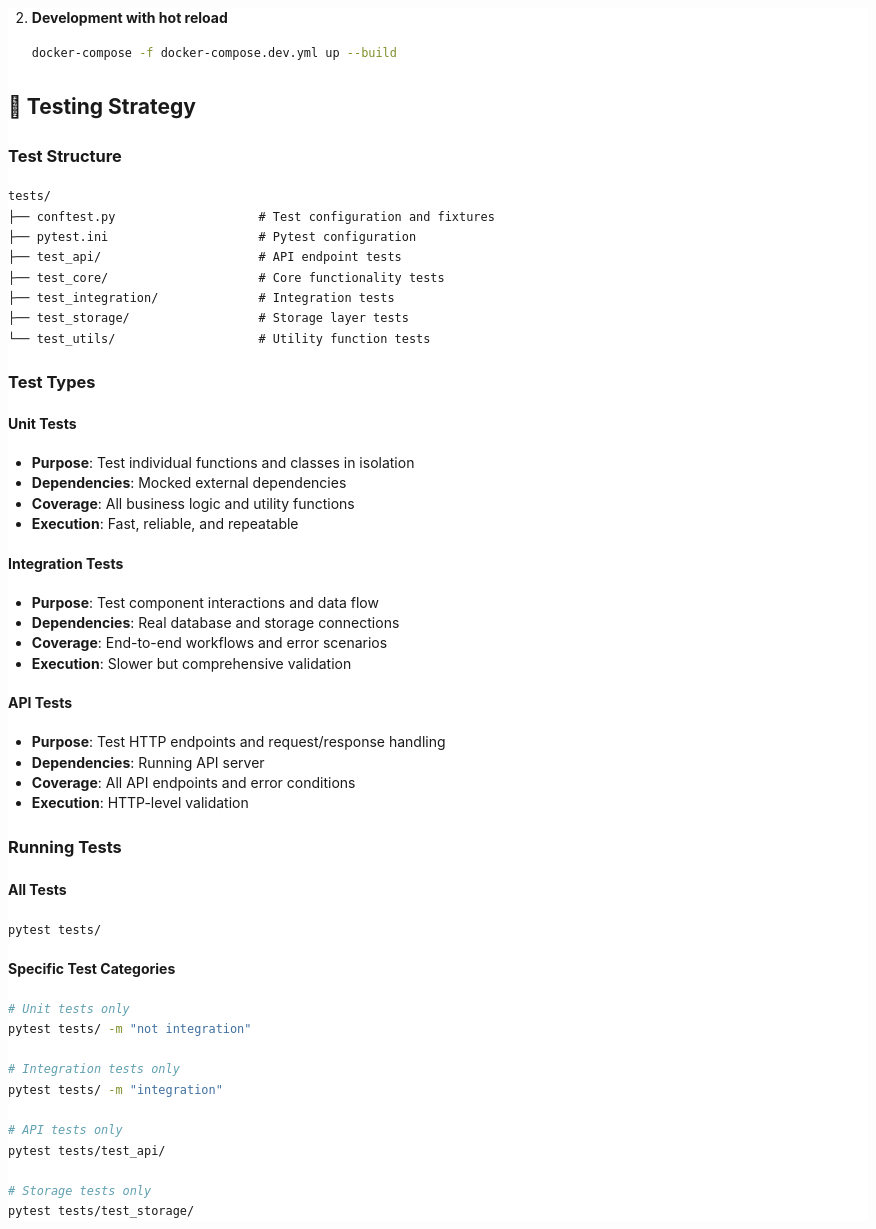 2. **Development with hot reload**
   ```bash
   docker-compose -f docker-compose.dev.yml up --build
   ```

## 🧪 **Testing Strategy**

### **Test Structure**
```
tests/
├── conftest.py                    # Test configuration and fixtures
├── pytest.ini                     # Pytest configuration
├── test_api/                      # API endpoint tests
├── test_core/                     # Core functionality tests
├── test_integration/              # Integration tests
├── test_storage/                  # Storage layer tests
└── test_utils/                    # Utility function tests
```

### **Test Types**

#### **Unit Tests**
- **Purpose**: Test individual functions and classes in isolation
- **Dependencies**: Mocked external dependencies
- **Coverage**: All business logic and utility functions
- **Execution**: Fast, reliable, and repeatable

#### **Integration Tests**
- **Purpose**: Test component interactions and data flow
- **Dependencies**: Real database and storage connections
- **Coverage**: End-to-end workflows and error scenarios
- **Execution**: Slower but comprehensive validation

#### **API Tests**
- **Purpose**: Test HTTP endpoints and request/response handling
- **Dependencies**: Running API server
- **Coverage**: All API endpoints and error conditions
- **Execution**: HTTP-level validation

### **Running Tests**

#### **All Tests**
```bash
pytest tests/
```

#### **Specific Test Categories**
```bash
# Unit tests only
pytest tests/ -m "not integration"

# Integration tests only
pytest tests/ -m "integration"

# API tests only
pytest tests/test_api/

# Storage tests only
pytest tests/test_storage/
```
